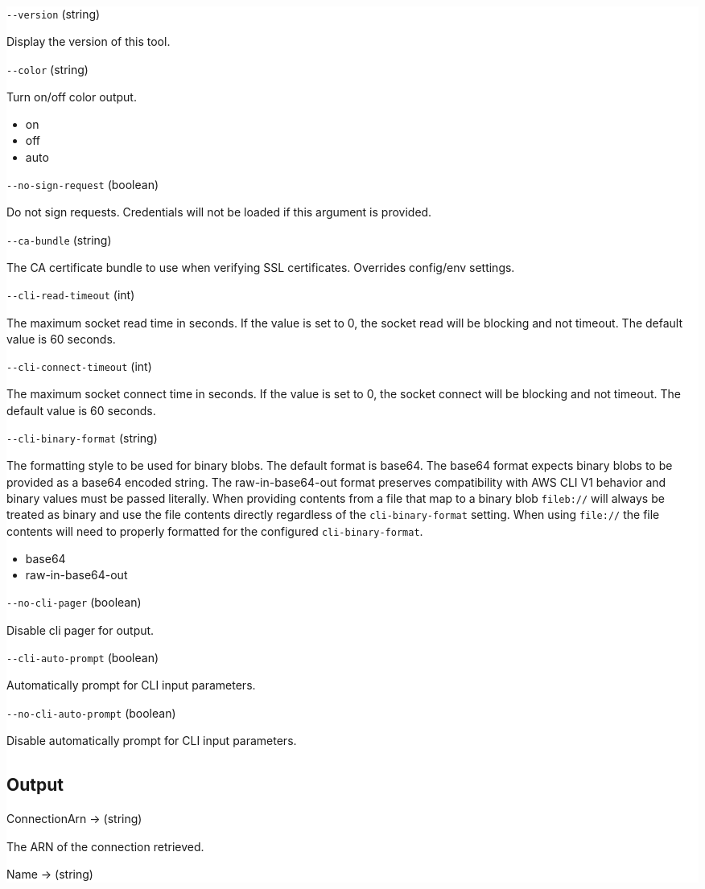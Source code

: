 `--version` (string)

Display the version of this tool.

`--color` (string)

Turn on/off color output.

- on
- off
- auto

`--no-sign-request` (boolean)

Do not sign requests. Credentials will not be loaded if this argument is provided.

`--ca-bundle` (string)

The CA certificate bundle to use when verifying SSL certificates. Overrides config/env settings.

`--cli-read-timeout` (int)

The maximum socket read time in seconds. If the value is set to 0, the socket read will be blocking and not timeout. The default value is 60 seconds.

`--cli-connect-timeout` (int)

The maximum socket connect time in seconds. If the value is set to 0, the socket connect will be blocking and not timeout. The default value is 60 seconds.

`--cli-binary-format` (string)

The formatting style to be used for binary blobs. The default format is base64. The base64 format expects binary blobs to be provided as a base64 encoded string. The raw-in-base64-out format preserves compatibility with AWS CLI V1 behavior and binary values must be passed literally. When providing contents from a file that map to a binary blob `fileb://` will always be treated as binary and use the file contents directly regardless of the `cli-binary-format` setting. When using `file://` the file contents will need to properly formatted for the configured `cli-binary-format`.

- base64
- raw-in-base64-out

`--no-cli-pager` (boolean)

Disable cli pager for output.

`--cli-auto-prompt` (boolean)

Automatically prompt for CLI input parameters.

`--no-cli-auto-prompt` (boolean)

Disable automatically prompt for CLI input parameters.

## Output

ConnectionArn -> (string)

The ARN of the connection retrieved.

Name -> (string)
